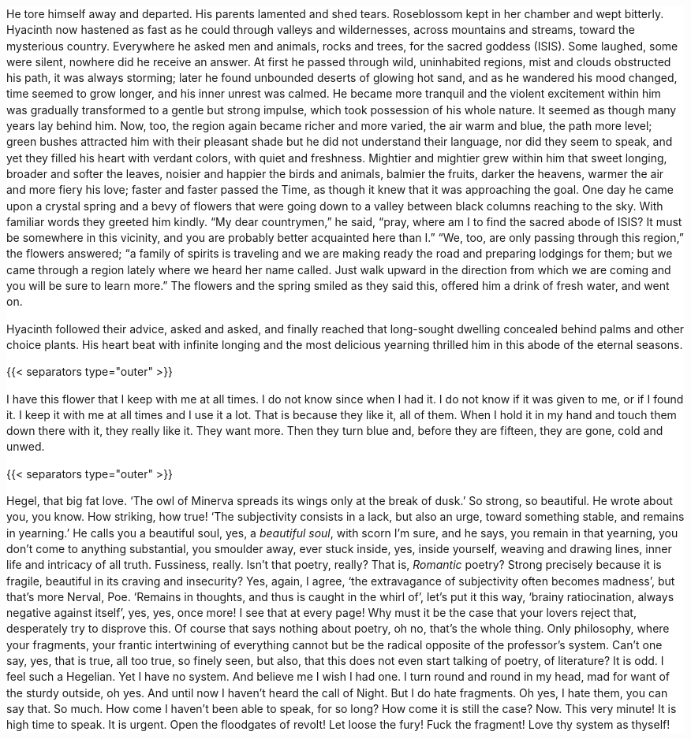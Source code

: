 He tore himself away and departed. His parents lamented and shed tears. Roseblossom kept in her chamber and wept bitterly. Hyacinth now hastened as fast as he could through valleys and wildernesses, across mountains and streams, toward the mysterious country. Everywhere he asked men and animals, rocks and trees, for the sacred goddess (ISIS). Some laughed, some were silent, nowhere did he receive an answer. At first he passed through wild, uninhabited regions, mist and clouds obstructed his path, it was always storming; later he found unbounded deserts of glowing hot sand, and as he wandered his mood changed, time seemed to grow longer, and his inner unrest was calmed. He became more tranquil and the violent excitement within him was gradually transformed to a gentle but strong impulse, which took possession of his whole nature. It seemed as though many years lay behind him. Now, too, the region again became richer and more varied, the air warm and blue, the path more level; green bushes attracted him with their pleasant shade but he did not understand their language, nor did they seem to speak, and yet they filled his heart with verdant colors, with quiet and freshness. Mightier and mightier grew within him that sweet longing, broader and softer the leaves, noisier and happier the birds and animals, balmier the fruits, darker the heavens, warmer the air and more fiery his love; faster and faster passed the Time, as though it knew that it was approaching the goal.  One day he came upon a crystal spring and a bevy of flowers that were going down to a valley between black columns reaching to the sky. With familiar words they greeted him kindly. “My dear countrymen,” he said, “pray, where am I to find the sacred abode of ISIS? It must be somewhere in this vicinity, and you are probably better acquainted here than I.” “We, too, are only passing through this region,” the flowers answered; “a family of spirits is traveling and we are making ready the road and preparing lodgings for them; but we came through a region lately where we heard her name called. Just walk upward in the direction from which we are coming and you will be sure to learn more.” The flowers and the spring smiled as they said this, offered him a drink of fresh water, and went on.

Hyacinth followed their advice, asked and asked, and finally reached that long-sought dwelling concealed behind palms and other choice plants. His heart beat with infinite longing and the most delicious yearning thrilled him in this abode of the eternal seasons.

{{< separators type="outer" >}}

I have this flower that I keep with me at all times. I do not know since when I had it. I do not know if it was given to me, or if I found it. I keep it with me at all times and I use it a lot. That is because they like it, all of them. When I hold it in my hand and touch them down there with it, they really like it. They want more. Then they turn blue and, before they are fifteen, they are gone, cold and unwed. 

{{< separators type="outer" >}}

Hegel, that big fat love. ‘The owl of Minerva spreads its wings only at the break of dusk.’ So strong, so beautiful. He wrote about you, you know. How striking, how true! ‘The subjectivity consists in a lack, but also an urge, toward something stable, and remains in yearning.’ He calls you a beautiful soul, yes, a <i>beautiful soul</i>, with scorn I’m sure, and he says, you remain in that yearning, you don’t come to anything substantial, you smoulder away, ever stuck inside, yes, inside yourself, weaving and drawing lines, inner life and intricacy of all truth. Fussiness, really. Isn’t that poetry, really? That is, <i>R</i><i>omantic&nbsp;</i>poetry? Strong precisely because it is fragile, beautiful in its craving and insecurity? Yes, again, I agree, ‘the extravagance of subjectivity often becomes madness’, but that’s more Nerval, Poe. ‘Remains in thoughts, and thus is caught in the whirl of’, let’s put it this way, ‘brainy ratiocination, always negative against itself’, yes, yes, once more! I see that at every page! Why must it be the case that your lovers reject that, desperately try to disprove this. Of course that says nothing about poetry, oh no, that’s the whole thing. Only philosophy, where your fragments, your frantic intertwining of everything cannot but be the radical opposite of the professor’s system. Can’t one say, yes, that is true, all too true, so finely seen, but also, that this does not even start talking of poetry, of literature? It is odd. I feel such a Hegelian. Yet I have no system. And believe me I wish I had one. I turn round and round in my head, mad for want of the sturdy outside, oh yes. And until now I haven’t heard the call of Night. But I do hate fragments. Oh yes, I hate them, you can say that. So much. How come I haven’t been able to speak, for so long? How come it is still the case? Now. This very minute! It is high time to speak. It is urgent. Open the floodgates of revolt! Let loose the fury! Fuck the fragment! Love thy system as thyself! 
